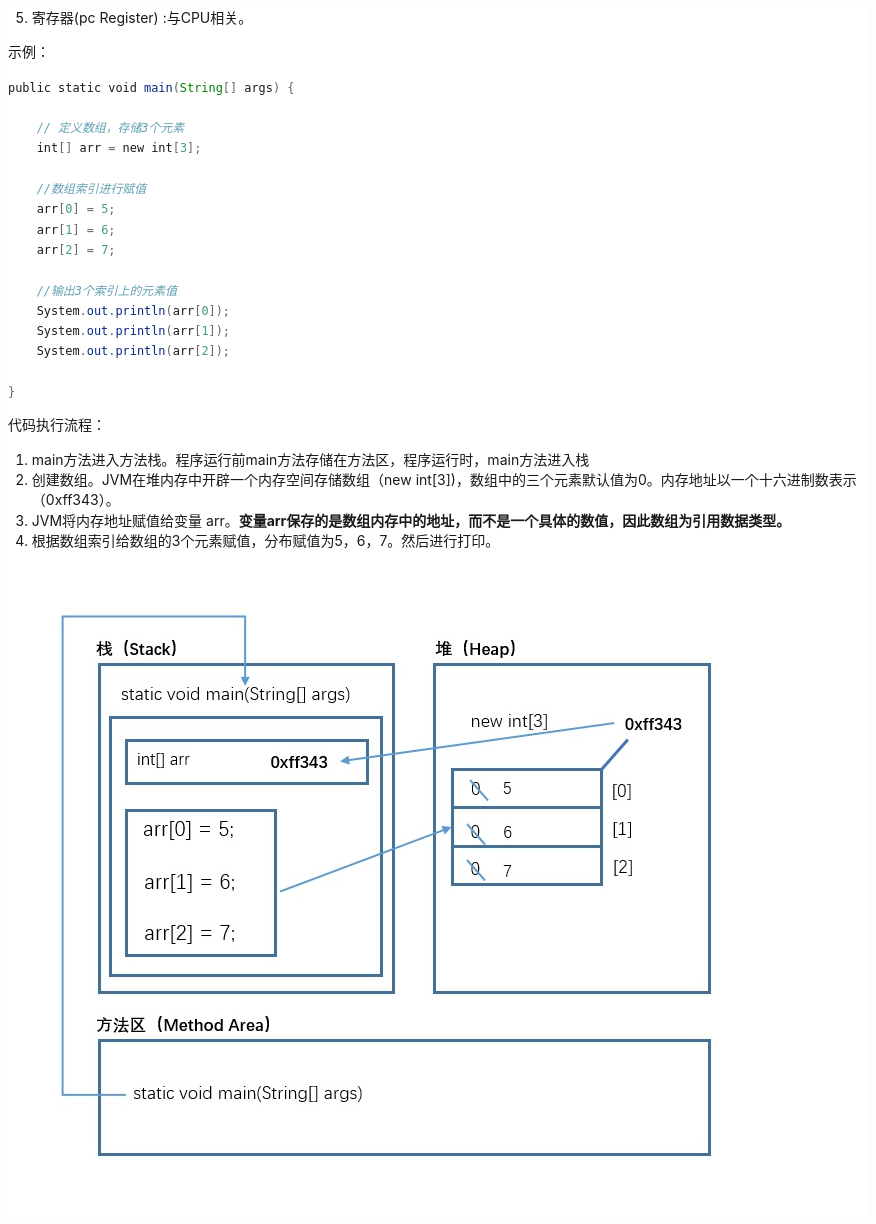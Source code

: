 5. 寄存器(pc Register) :与CPU相关。



示例：

```java
public static void main(String[] args) {
    
    // 定义数组，存储3个元素
    int[] arr = new int[3];
    
    //数组索引进行赋值
    arr[0] = 5;
    arr[1] = 6;
    arr[2] = 7;
    
    //输出3个索引上的元素值
    System.out.println(arr[0]);
    System.out.println(arr[1]);
    System.out.println(arr[2]);

}
```

代码执行流程：

1. main方法进入方法栈。程序运行前main方法存储在方法区，程序运行时，main方法进入栈
2. 创建数组。JVM在堆内存中开辟一个内存空间存储数组（new int[3])，数组中的三个元素默认值为0。内存地址以一个十六进制数表示（0xff343）。
3. JVM将内存地址赋值给变量 arr。**变量arr保存的是数组内存中的地址，而不是一个具体的数值，因此数组为引用数据类型。**
4. 根据数组索引给数组的3个元素赋值，分布赋值为5，6，7。然后进行打印。

![数组内存图](./image/数组内存图.jpg)
